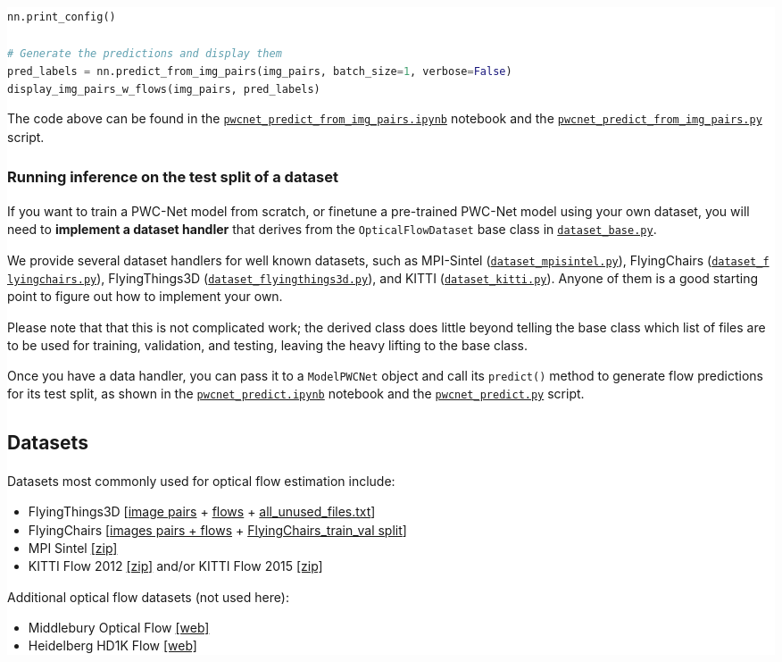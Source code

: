 ```python
nn.print_config()

# Generate the predictions and display them
pred_labels = nn.predict_from_img_pairs(img_pairs, batch_size=1, verbose=False)
display_img_pairs_w_flows(img_pairs, pred_labels)
```

The code above can be found in the [`pwcnet_predict_from_img_pairs.ipynb`](tfoptflow/pwcnet_predict_from_img_pairs.ipynb) notebook and the  [`pwcnet_predict_from_img_pairs.py`](tfoptflow/pwcnet_predict_from_img_pairs.py) script.

### Running inference on the test split of a dataset <a name="pwc-net-predict-dataset"></a>

If you want to train a PWC-Net model from scratch, or finetune a pre-trained PWC-Net model using your own dataset, you will need to **implement a dataset handler** that derives from the `OpticalFlowDataset` base class in [`dataset_base.py`](tfoptflow/dataset_base.py).

We provide several dataset handlers for well known datasets, such as MPI-Sintel ([`dataset_mpisintel.py`](tfoptflow/dataset_mpisintel.py)), FlyingChairs ([`dataset_flyingchairs.py`](tfoptflow/dataset_flyingchairs.py)), FlyingThings3D ([`dataset_flyingthings3d.py`](tfoptflow/dataset_flyingthings3d.py)), and KITTI ([`dataset_kitti.py`](tfoptflow/dataset_kitti.py)). Anyone of them is a good starting point to figure out how to implement your own. 

Please note that that this is not complicated work; the derived class does little beyond telling the base class which list of files are to be used for training, validation, and testing, leaving the heavy lifting to the base class.

Once you have a data handler, you can pass it to a `ModelPWCNet` object and call its  `predict()` method to generate flow predictions for its test split, as shown in the [`pwcnet_predict.ipynb`](tfoptflow/pwcnet_predict.ipynb) notebook and the  [`pwcnet_predict.py`](tfoptflow/pwcnet_predict.py) script.

## Datasets <a name="datasets"></a>

Datasets most commonly used for optical flow estimation include:

- FlyingThings3D [[image pairs](https://lmb.informatik.uni-freiburg.de/data/SceneFlowDatasets_CVPR16/Release_april16/data/FlyingThings3D/raw_data/flyingthings3d__frames_cleanpass.tar) + [flows](https://lmb.informatik.uni-freiburg.de/data/SceneFlowDatasets_CVPR16/Release_april16/data/FlyingThings3D/derived_data/flyingthings3d__optical_flow.tar.bz2) + [all_unused_files.txt](https://lmb.informatik.uni-freiburg.de/resources/datasets/SceneFlow/assets/all_unused_files.txt)]
- FlyingChairs [[images pairs + flows](https://lmb.informatik.uni-freiburg.de/data/FlyingChairs/FlyingChairs.zip) + [FlyingChairs_train_val split](https://lmb.informatik.uni-freiburg.de/resources/datasets/FlyingChairs/FlyingChairs_train_val.txt)]
- MPI Sintel [[zip]](http://files.is.tue.mpg.de/sintel/MPI-Sintel-complete.zip)
- KITTI Flow 2012 [[zip]](http://www.cvlibs.net/download.php?file=data_stereo_flow.zip) and/or KITTI Flow 2015 [[zip]](http://www.cvlibs.net/download.php?file=data_scene_flow.zip)

Additional optical flow datasets (not used here):

- Middlebury Optical Flow [[web]](http://vision.middlebury.edu/flow/)
- Heidelberg HD1K Flow [[web]](http://hci-benchmark.org/flow)
